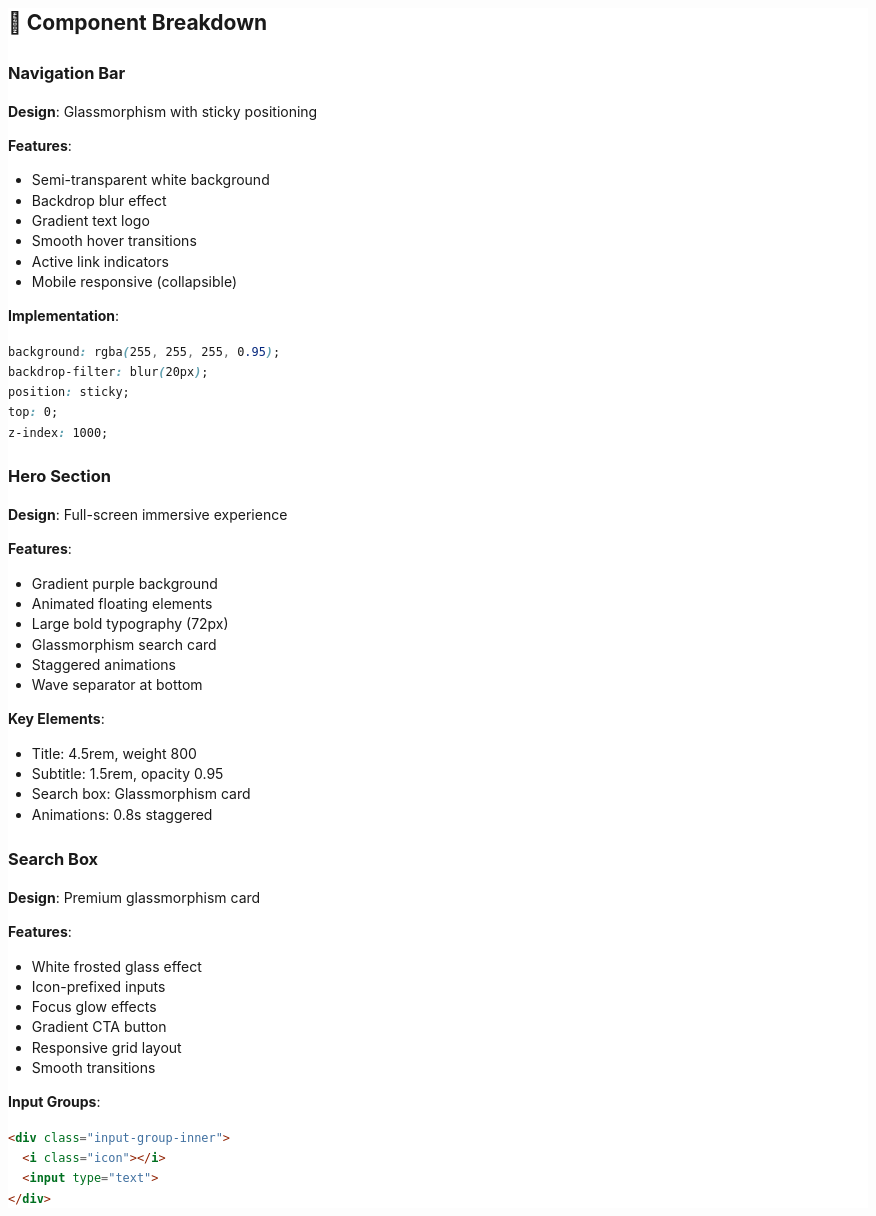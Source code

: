 
## 🎯 Component Breakdown

### Navigation Bar
**Design**: Glassmorphism with sticky positioning

**Features**:
- Semi-transparent white background
- Backdrop blur effect
- Gradient text logo
- Smooth hover transitions
- Active link indicators
- Mobile responsive (collapsible)

**Implementation**:
```css
background: rgba(255, 255, 255, 0.95);
backdrop-filter: blur(20px);
position: sticky;
top: 0;
z-index: 1000;
```

### Hero Section
**Design**: Full-screen immersive experience

**Features**:
- Gradient purple background
- Animated floating elements
- Large bold typography (72px)
- Glassmorphism search card
- Staggered animations
- Wave separator at bottom

**Key Elements**:
- Title: 4.5rem, weight 800
- Subtitle: 1.5rem, opacity 0.95
- Search box: Glassmorphism card
- Animations: 0.8s staggered

### Search Box
**Design**: Premium glassmorphism card

**Features**:
- White frosted glass effect
- Icon-prefixed inputs
- Focus glow effects
- Gradient CTA button
- Responsive grid layout
- Smooth transitions

**Input Groups**:
```html
<div class="input-group-inner">
  <i class="icon"></i>
  <input type="text">
</div>
```
